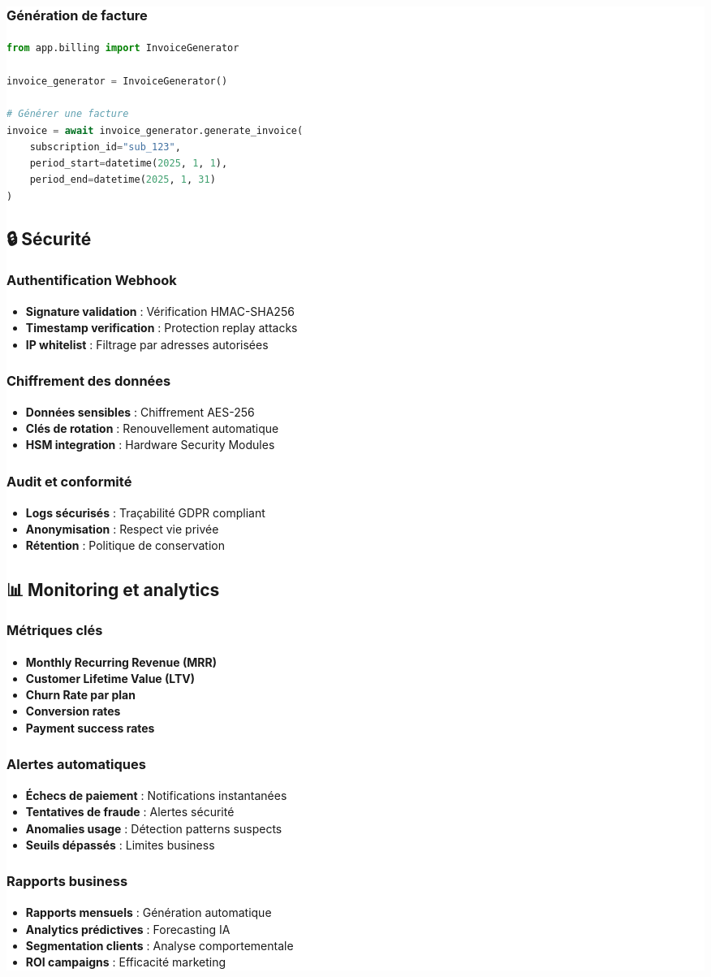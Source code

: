 ### Génération de facture
```python
from app.billing import InvoiceGenerator

invoice_generator = InvoiceGenerator()

# Générer une facture
invoice = await invoice_generator.generate_invoice(
    subscription_id="sub_123",
    period_start=datetime(2025, 1, 1),
    period_end=datetime(2025, 1, 31)
)
```

## 🔒 Sécurité

### Authentification Webhook
- **Signature validation** : Vérification HMAC-SHA256
- **Timestamp verification** : Protection replay attacks
- **IP whitelist** : Filtrage par adresses autorisées

### Chiffrement des données
- **Données sensibles** : Chiffrement AES-256
- **Clés de rotation** : Renouvellement automatique
- **HSM integration** : Hardware Security Modules

### Audit et conformité
- **Logs sécurisés** : Traçabilité GDPR compliant
- **Anonymisation** : Respect vie privée
- **Rétention** : Politique de conservation

## 📊 Monitoring et analytics

### Métriques clés
- **Monthly Recurring Revenue (MRR)**
- **Customer Lifetime Value (LTV)**
- **Churn Rate par plan**
- **Conversion rates**
- **Payment success rates**

### Alertes automatiques
- **Échecs de paiement** : Notifications instantanées
- **Tentatives de fraude** : Alertes sécurité
- **Anomalies usage** : Détection patterns suspects
- **Seuils dépassés** : Limites business

### Rapports business
- **Rapports mensuels** : Génération automatique
- **Analytics prédictives** : Forecasting IA
- **Segmentation clients** : Analyse comportementale
- **ROI campaigns** : Efficacité marketing
